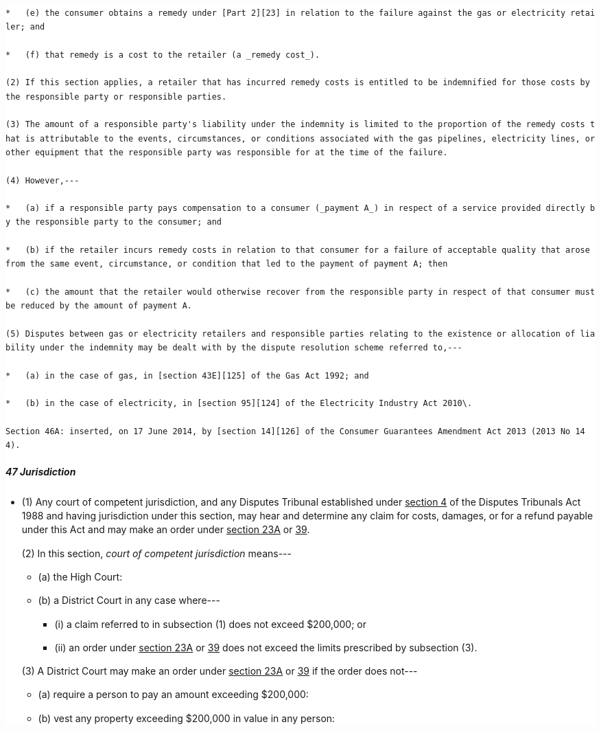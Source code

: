     *   (e) the consumer obtains a remedy under [Part 2][23] in relation to the failure against the gas or electricity retailer; and
    
    *   (f) that remedy is a cost to the retailer (a _remedy cost_).
    
    (2) If this section applies, a retailer that has incurred remedy costs is entitled to be indemnified for those costs by the responsible party or responsible parties. 
    
    (3) The amount of a responsible party's liability under the indemnity is limited to the proportion of the remedy costs that is attributable to the events, circumstances, or conditions associated with the gas pipelines, electricity lines, or other equipment that the responsible party was responsible for at the time of the failure. 
    
    (4) However,---
        
    *   (a) if a responsible party pays compensation to a consumer (_payment A_) in respect of a service provided directly by the responsible party to the consumer; and
    
    *   (b) if the retailer incurs remedy costs in relation to that consumer for a failure of acceptable quality that arose from the same event, circumstance, or condition that led to the payment of payment A; then
    
    *   (c) the amount that the retailer would otherwise recover from the responsible party in respect of that consumer must be reduced by the amount of payment A.
    
    (5) Disputes between gas or electricity retailers and responsible parties relating to the existence or allocation of liability under the indemnity may be dealt with by the dispute resolution scheme referred to,---
        
    *   (a) in the case of gas, in [section 43E][125] of the Gas Act 1992; and
    
    *   (b) in the case of electricity, in [section 95][124] of the Electricity Industry Act 2010\.
    
    Section 46A: inserted, on 17 June 2014, by [section 14][126] of the Consumer Guarantees Amendment Act 2013 (2013 No 144).

##### 47 Jurisdiction
    
*   (1) Any court of competent jurisdiction, and any Disputes Tribunal established under [section 4][127] of the Disputes Tribunals Act 1988 and having jurisdiction under this section, may hear and determine any claim for costs, damages, or for a refund payable under this Act and may make an order under [section 23A][35] or [39][57].
    
    (2) In this section, _court of competent jurisdiction_ means---
        
    *   (a) the High Court:
    
    *   (b) a District Court in any case where---
            
        *   (i) a claim referred to in subsection (1) does not exceed $200,000; or
        
        *   (ii) an order under [section 23A][35] or [39][57] does not exceed the limits prescribed by subsection (3).
        
        
    
    (3) A District Court may make an order under [section 23A][35] or [39][57] if the order does not---
        
    *   (a) require a person to pay an amount exceeding $200,000:
    
    *   (b) vest any property exceeding $200,000 in value in any person:
    

[0]: http://www.legislation.govt.nz/act/public/1993/0091/latest/link.aspx?id=DLM2998524
[1]: http://www.legislation.govt.nz/act/public/1993/0091/latest/whole.html#DLM311055
[2]: http://www.legislation.govt.nz/act/public/1993/0091/latest/whole.html#DLM311057
[3]: http://www.legislation.govt.nz/act/public/1993/0091/latest/whole.html#DLM5840602
[4]: http://www.legislation.govt.nz/act/public/1993/0091/latest/whole.html#DLM311058
[5]: http://www.legislation.govt.nz/act/public/1993/0091/latest/whole.html#DLM311099
[6]: http://www.legislation.govt.nz/act/public/1993/0091/latest/whole.html#DLM312800
[7]: http://www.legislation.govt.nz/act/public/1993/0091/latest/whole.html#DLM312801
[8]: http://www.legislation.govt.nz/act/public/1993/0091/latest/whole.html#DLM312802
[9]: http://www.legislation.govt.nz/act/public/1993/0091/latest/whole.html#DLM6159810
[10]: http://www.legislation.govt.nz/act/public/1993/0091/latest/whole.html#DLM312807
[11]: http://www.legislation.govt.nz/act/public/1993/0091/latest/whole.html#DLM312808
[12]: http://www.legislation.govt.nz/act/public/1993/0091/latest/whole.html#DLM6159815
[13]: http://www.legislation.govt.nz/act/public/1993/0091/latest/whole.html#DLM6159820
[14]: http://www.legislation.govt.nz/act/public/1993/0091/latest/whole.html#DLM312809
[15]: http://www.legislation.govt.nz/act/public/1993/0091/latest/whole.html#DLM312810
[16]: http://www.legislation.govt.nz/act/public/1993/0091/latest/whole.html#DLM312811
[17]: http://www.legislation.govt.nz/act/public/1993/0091/latest/whole.html#DLM312812
[18]: http://www.legislation.govt.nz/act/public/1993/0091/latest/whole.html#DLM312813
[19]: http://www.legislation.govt.nz/act/public/1993/0091/latest/whole.html#DLM312814
[20]: http://www.legislation.govt.nz/act/public/1993/0091/latest/whole.html#DLM312815
[21]: http://www.legislation.govt.nz/act/public/1993/0091/latest/whole.html#DLM312816
[22]: http://www.legislation.govt.nz/act/public/1993/0091/latest/whole.html#DLM312817
[23]: http://www.legislation.govt.nz/act/public/1993/0091/latest/whole.html#DLM312818
[24]: http://www.legislation.govt.nz/act/public/1993/0091/latest/whole.html#DLM312819
[25]: http://www.legislation.govt.nz/act/public/1993/0091/latest/whole.html#DLM312820
[26]: http://www.legislation.govt.nz/act/public/1993/0091/latest/whole.html#DLM312821
[27]: http://www.legislation.govt.nz/act/public/1993/0091/latest/whole.html#DLM312822
[28]: http://www.legislation.govt.nz/act/public/1993/0091/latest/whole.html#DLM312823
[29]: http://www.legislation.govt.nz/act/public/1993/0091/latest/whole.html#DLM312824
[30]: http://www.legislation.govt.nz/act/public/1993/0091/latest/whole.html#DLM312825
[31]: http://www.legislation.govt.nz/act/public/1993/0091/latest/whole.html#DLM312826
[32]: http://www.legislation.govt.nz/act/public/1993/0091/latest/whole.html#DLM312828
[33]: http://www.legislation.govt.nz/act/public/1993/0091/latest/whole.html#DLM312829
[34]: http://www.legislation.govt.nz/act/public/1993/0091/latest/whole.html#DLM312830
[35]: http://www.legislation.govt.nz/act/public/1993/0091/latest/whole.html#DLM5840604
[36]: http://www.legislation.govt.nz/act/public/1993/0091/latest/whole.html#DLM312831
[37]: http://www.legislation.govt.nz/act/public/1993/0091/latest/whole.html#DLM312832
[38]: http://www.legislation.govt.nz/act/public/1993/0091/latest/whole.html#DLM312833
[39]: http://www.legislation.govt.nz/act/public/1993/0091/latest/whole.html#DLM312834
[40]: http://www.legislation.govt.nz/act/public/1993/0091/latest/whole.html#DLM312835
[41]: http://www.legislation.govt.nz/act/public/1993/0091/latest/whole.html#DLM312836
[42]: http://www.legislation.govt.nz/act/public/1993/0091/latest/whole.html#DLM312837
[43]: http://www.legislation.govt.nz/act/public/1993/0091/latest/whole.html#DLM312838
[44]: http://www.legislation.govt.nz/act/public/1993/0091/latest/whole.html#DLM312839
[45]: http://www.legislation.govt.nz/act/public/1993/0091/latest/whole.html#DLM312840
[46]: http://www.legislation.govt.nz/act/public/1993/0091/latest/whole.html#DLM312841
[47]: http://www.legislation.govt.nz/act/public/1993/0091/latest/whole.html#DLM312842
[48]: http://www.legislation.govt.nz/act/public/1993/0091/latest/whole.html#DLM312843
[49]: http://www.legislation.govt.nz/act/public/1993/0091/latest/whole.html#DLM312844
[50]: http://www.legislation.govt.nz/act/public/1993/0091/latest/whole.html#DLM312846
[51]: http://www.legislation.govt.nz/act/public/1993/0091/latest/whole.html#DLM312847
[52]: http://www.legislation.govt.nz/act/public/1993/0091/latest/whole.html#DLM312848
[53]: http://www.legislation.govt.nz/act/public/1993/0091/latest/whole.html#DLM312849
[54]: http://www.legislation.govt.nz/act/public/1993/0091/latest/whole.html#DLM312850
[55]: http://www.legislation.govt.nz/act/public/1993/0091/latest/whole.html#DLM312851
[56]: http://www.legislation.govt.nz/act/public/1993/0091/latest/whole.html#DLM312852
[57]: http://www.legislation.govt.nz/act/public/1993/0091/latest/whole.html#DLM312853
[58]: http://www.legislation.govt.nz/act/public/1993/0091/latest/whole.html#DLM5840611
[59]: http://www.legislation.govt.nz/act/public/1993/0091/latest/whole.html#DLM312854
[60]: http://www.legislation.govt.nz/act/public/1993/0091/latest/whole.html#DLM312855
[61]: http://www.legislation.govt.nz/act/public/1993/0091/latest/whole.html#DLM312856
[62]: http://www.legislation.govt.nz/act/public/1993/0091/latest/whole.html#DLM312857
[63]: http://www.legislation.govt.nz/act/public/1993/0091/latest/whole.html#DLM312858
[64]: http://www.legislation.govt.nz/act/public/1993/0091/latest/whole.html#DLM312859
[65]: http://www.legislation.govt.nz/act/public/1993/0091/latest/whole.html#DLM312862
[66]: http://www.legislation.govt.nz/act/public/1993/0091/latest/whole.html#DLM312864
[67]: http://www.legislation.govt.nz/act/public/1993/0091/latest/whole.html#DLM312865
[68]: http://www.legislation.govt.nz/act/public/1993/0091/latest/whole.html#DLM312866
[69]: http://www.legislation.govt.nz/act/public/1993/0091/latest/whole.html#DLM312867
[70]: http://www.legislation.govt.nz/act/public/1993/0091/latest/whole.html#DLM6159829
[71]: http://www.legislation.govt.nz/act/public/1993/0091/latest/whole.html#DLM312870
[72]: http://www.legislation.govt.nz/act/public/1993/0091/latest/whole.html#DLM312874
[73]: http://www.legislation.govt.nz/act/public/1993/0091/latest/whole.html#DLM312875
[74]: http://www.legislation.govt.nz/act/public/1993/0091/latest/whole.html#DLM312877
[75]: http://www.legislation.govt.nz/act/public/1993/0091/latest/whole.html#DLM312879
[76]: http://www.legislation.govt.nz/act/public/1993/0091/latest/whole.html#DLM312881
[77]: http://www.legislation.govt.nz/act/public/1993/0091/latest/whole.html#DLM312882
[78]: http://www.legislation.govt.nz/act/public/1993/0091/latest/whole.html#DLM312883
[79]: http://www.legislation.govt.nz/act/public/1993/0091/latest/whole.html#DLM312884
[80]: http://www.legislation.govt.nz/act/public/1993/0091/latest/whole.html#DLM312886
[81]: http://www.legislation.govt.nz/act/public/1993/0091/latest/whole.html#DLM312887
[82]: http://www.legislation.govt.nz/act/public/1993/0091/latest/whole.html#DLM312888
[83]: http://www.legislation.govt.nz/act/public/1993/0091/latest/whole.html#DLM312889
[84]: http://www.legislation.govt.nz/act/public/1993/0091/latest/whole.html#DLM312890
[85]: http://www.legislation.govt.nz/act/public/1993/0091/latest/whole.html#DLM312892
[86]: http://www.legislation.govt.nz/act/public/1993/0091/latest/whole.html#DLM312893
[87]: http://www.legislation.govt.nz/act/public/1993/0091/latest/link.aspx?id=DLM5787609
[88]: http://www.legislation.govt.nz/act/public/1993/0091/latest/link.aspx?id=DLM5787610
[89]: http://www.legislation.govt.nz/act/public/1993/0091/latest/link.aspx?id=DLM285420
[90]: http://www.legislation.govt.nz/act/public/1993/0091/latest/link.aspx?id=DLM281866
[91]: http://www.legislation.govt.nz/act/public/1993/0091/latest/link.aspx?id=DLM319999
[92]: http://www.legislation.govt.nz/act/public/1993/0091/latest/link.aspx?id=DLM320101
[93]: http://www.legislation.govt.nz/act/public/1993/0091/latest/link.aspx?id=DLM211511
[94]: http://www.legislation.govt.nz/act/public/1993/0091/latest/link.aspx?id=DLM96444
[95]: http://www.legislation.govt.nz/act/public/1993/0091/latest/link.aspx?id=DLM198915
[96]: http://www.legislation.govt.nz/act/public/1993/0091/latest/link.aspx?id=DLM5787613
[97]: http://www.legislation.govt.nz/act/public/1993/0091/latest/link.aspx?id=DLM328986
[98]: http://www.legislation.govt.nz/act/public/1993/0091/latest/link.aspx?id=DLM213532
[99]: http://www.legislation.govt.nz/act/public/1993/0091/latest/link.aspx?id=DLM1512300
[100]: http://www.legislation.govt.nz/act/public/1993/0091/latest/link.aspx?id=DLM174627
[101]: http://www.legislation.govt.nz/act/public/1993/0091/latest/link.aspx?id=DLM1523176
[102]: http://www.legislation.govt.nz/act/public/1993/0091/latest/link.aspx?id=DLM5787621
[103]: http://www.legislation.govt.nz/act/public/1993/0091/latest/link.aspx?id=DLM174629
[104]: http://www.legislation.govt.nz/act/public/1993/0091/latest/link.aspx?id=DLM5787623
[105]: http://www.legislation.govt.nz/act/public/1993/0091/latest/link.aspx?id=DLM2634200
[106]: http://www.legislation.govt.nz/act/public/1993/0091/latest/link.aspx?id=DLM285411
[107]: http://www.legislation.govt.nz/act/public/1993/0091/latest/link.aspx?id=DLM5787625
[108]: http://www.legislation.govt.nz/act/public/1993/0091/latest/link.aspx?id=DLM174628
[109]: http://www.legislation.govt.nz/act/public/1993/0091/latest/link.aspx?id=DLM174631
[110]: http://www.legislation.govt.nz/act/public/1993/0091/latest/link.aspx?id=DLM174619
[111]: http://www.legislation.govt.nz/act/public/1993/0091/latest/link.aspx?id=DLM174669
[112]: http://www.legislation.govt.nz/act/public/1993/0091/latest/link.aspx?id=DLM5787633
[113]: http://www.legislation.govt.nz/act/public/1993/0091/latest/link.aspx?id=DLM198922
[114]: http://www.legislation.govt.nz/act/public/1993/0091/latest/link.aspx?id=DLM31587
[115]: http://www.legislation.govt.nz/act/public/1993/0091/latest/link.aspx?id=DLM31589
[116]: http://www.legislation.govt.nz/act/public/1993/0091/latest/link.aspx?id=DLM5787639
[117]: http://www.legislation.govt.nz/act/public/1993/0091/latest/link.aspx?id=DLM5787646
[118]: http://www.legislation.govt.nz/act/public/1993/0091/latest/link.aspx?id=DLM174699
[119]: http://www.legislation.govt.nz/act/public/1993/0091/latest/link.aspx?id=DLM96908
[120]: http://www.legislation.govt.nz/act/public/1993/0091/latest/link.aspx?id=DLM198923
[121]: http://www.legislation.govt.nz/act/public/1993/0091/latest/link.aspx?id=DLM5787648
[122]: http://www.legislation.govt.nz/act/public/1993/0091/latest/link.aspx?id=DLM198924
[123]: http://www.legislation.govt.nz/act/public/1993/0091/latest/link.aspx?id=DLM3372708
[124]: http://www.legislation.govt.nz/act/public/1993/0091/latest/link.aspx?id=DLM2634495
[125]: http://www.legislation.govt.nz/act/public/1993/0091/latest/link.aspx?id=DLM285948
[126]: http://www.legislation.govt.nz/act/public/1993/0091/latest/link.aspx?id=DLM5787650
[127]: http://www.legislation.govt.nz/act/public/1993/0091/latest/link.aspx?id=DLM133619
[128]: http://www.legislation.govt.nz/act/public/1993/0091/latest/link.aspx?id=DLM133648
[129]: http://www.legislation.govt.nz/act/public/1993/0091/latest/link.aspx?id=DLM5787657
[130]: http://www.legislation.govt.nz/act/public/1993/0091/latest/link.aspx?id=DLM1919616
[131]: http://www.legislation.govt.nz/act/public/1993/0091/latest/link.aspx?id=DLM173957
[132]: http://www.legislation.govt.nz/act/public/1993/0091/latest/link.aspx?id=DLM31591
[133]: http://www.legislation.govt.nz/act/public/1993/0091/latest/link.aspx?id=DLM32009
[134]: http://www.legislation.govt.nz/act/public/1993/0091/latest/link.aspx?id=DLM32011
[135]: http://www.legislation.govt.nz/act/public/1993/0091/latest/link.aspx?id=DLM64714
[136]: http://www.legislation.govt.nz/act/public/1993/0091/latest/link.aspx?id=DLM2998516
[137]: http://www.legislation.govt.nz/act/public/1993/0091/latest/link.aspx?id=DLM2998515
[138]: http://www.legislation.govt.nz/act/public/1993/0091/latest/link.aspx?id=DLM2998532
[139]: http://www.pco.parliament.govt.nz/editorial-conventions/
[140]: http://www.legislation.govt.nz/act/public/1993/0091/latest/link.aspx?id=DLM5787603
[141]: http://www.legislation.govt.nz/act/public/1993/0091/latest/link.aspx?id=DLM198909